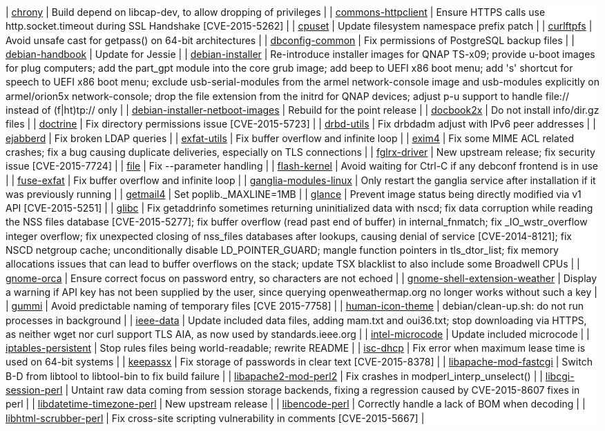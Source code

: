 | [chrony](https://packages.debian.org/src:chrony) | Build depend on libcap-dev, to allow dropping of privileges |
| [commons-httpclient](https://packages.debian.org/src:commons-httpclient) | Ensure HTTPS calls use http.socket.timeout during SSL Handshake [CVE-2015-5262] |
| [cpuset](https://packages.debian.org/src:cpuset) | Update filesystem namespace prefix patch |
| [curlftpfs](https://packages.debian.org/src:curlftpfs) | Avoid unsafe cast for getpass() on 64-bit architectures |
| [dbconfig-common](https://packages.debian.org/src:dbconfig-common) | Fix permissions of PostgreSQL backup files |
| [debian-handbook](https://packages.debian.org/src:debian-handbook) | Update for Jessie |
| [debian-installer](https://packages.debian.org/src:debian-installer) | Re-introduce installer images for QNAP TS-x09; provide u-boot images for plug computers; add the part\_gpt module into the core grub image; add beep to UEFI x86 boot menu; add 's' shortcut for speech to UEFI x86 boot menu; exclude usb-serial-modules from the armel network-console image and usb-modules explicitly on armel/orion5x network-console; drop the file extension from the initrd for QNAP devices; adjust p-u support to handle file:// instead of (f|ht)tp:// only |
| [debian-installer-netboot-images](https://packages.debian.org/src:debian-installer-netboot-images) | Rebuild for the point release |
| [docbook2x](https://packages.debian.org/src:docbook2x) | Do not install info/dir.gz files |
| [doctrine](https://packages.debian.org/src:doctrine) | Fix directory permissions issue [CVE-2015-5723] |
| [drbd-utils](https://packages.debian.org/src:drbd-utils) | Fix drbdadm adjust with IPv6 peer addresses |
| [ejabberd](https://packages.debian.org/src:ejabberd) | Fix broken LDAP queries |
| [exfat-utils](https://packages.debian.org/src:exfat-utils) | Fix buffer overflow and infinite loop |
| [exim4](https://packages.debian.org/src:exim4) | Fix some MIME ACL related crashes; fix a bug causing duplicate deliveries, especially on TLS connections |
| [fglrx-driver](https://packages.debian.org/src:fglrx-driver) | New upstream release; fix security issue [CVE-2015-7724] |
| [file](https://packages.debian.org/src:file) | Fix --parameter handling |
| [flash-kernel](https://packages.debian.org/src:flash-kernel) | Avoid waiting for Ctrl-C if any debconf frontend is in use |
| [fuse-exfat](https://packages.debian.org/src:fuse-exfat) | Fix buffer overflow and infinite loop |
| [ganglia-modules-linux](https://packages.debian.org/src:ganglia-modules-linux) | Only restart the ganglia service after installation if it was previously running |
| [getmail4](https://packages.debian.org/src:getmail4) | Set poplib.\_MAXLINE=1MB |
| [glance](https://packages.debian.org/src:glance) | Prevent image status being directly modified via v1 API [CVE-2015-5251] |
| [glibc](https://packages.debian.org/src:glibc) | Fix getaddrinfo sometimes returning uninitialized data with nscd; fix data corruption while reading the NSS files database [CVE-2015-5277]; fix buffer overflow (read past end of buffer) in internal\_fnmatch; fix \_IO\_wstr\_overflow integer overflow; fix unexpected closing of nss\_files databases after lookups, causing denial of service [CVE-2014-8121]; fix NSCD netgroup cache; unconditionally disable LD\_POINTER\_GUARD; mangle function pointers in tls\_dtor\_list; fix memory allocations issues that can lead to buffer overflows on the stack; update TSX blacklist to also include some Broadwell CPUs |
| [gnome-orca](https://packages.debian.org/src:gnome-orca) | Ensure correct focus on password entry, so characters are not echoed |
| [gnome-shell-extension-weather](https://packages.debian.org/src:gnome-shell-extension-weather) | Display a warning if API key has not been supplied by the user, since querying openweathermap.org no longer works without such a key |
| [gummi](https://packages.debian.org/src:gummi) | Avoid predictable naming of temporary files [CVE 2015-7758] |
| [human-icon-theme](https://packages.debian.org/src:human-icon-theme) | debian/clean-up.sh: do not run processes in background |
| [ieee-data](https://packages.debian.org/src:ieee-data) | Update included data files, adding mam.txt and oui36.txt; stop downloading via HTTPS, as neither wget nor curl support TLS AIA, as now used by standards.ieee.org |
| [intel-microcode](https://packages.debian.org/src:intel-microcode) | Update included microcode |
| [iptables-persistent](https://packages.debian.org/src:iptables-persistent) | Stop rules files being world-readable; rewrite README |
| [isc-dhcp](https://packages.debian.org/src:isc-dhcp) | Fix error when maximum lease time is used on 64-bit systems |
| [keepassx](https://packages.debian.org/src:keepassx) | Fix storage of passwords in clear text [CVE-2015-8378] |
| [libapache-mod-fastcgi](https://packages.debian.org/src:libapache-mod-fastcgi) | Switch B-D from libtool to libtool-bin to fix build failure |
| [libapache2-mod-perl2](https://packages.debian.org/src:libapache2-mod-perl2) | Fix crashes in modperl\_interp\_unselect() |
| [libcgi-session-perl](https://packages.debian.org/src:libcgi-session-perl) | Untaint raw data coming from session storage backends, fixing a regression caused by CVE-2015-8607 fixes in perl |
| [libdatetime-timezone-perl](https://packages.debian.org/src:libdatetime-timezone-perl) | New upstream release |
| [libencode-perl](https://packages.debian.org/src:libencode-perl) | Correctly handle a lack of BOM when decoding |
| [libhtml-scrubber-perl](https://packages.debian.org/src:libhtml-scrubber-perl) | Fix cross-site scripting vulnerability in comments [CVE-2015-5667] |